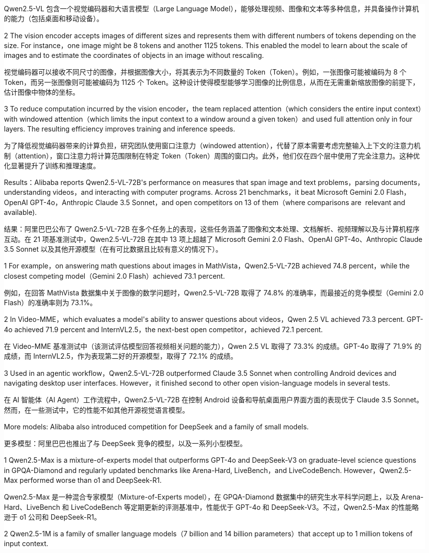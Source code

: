 Qwen2.5-VL 包含一个视觉编码器和大语言模型（Large Language Model），能够处理视频、图像和文本等多种信息，并具备操作计算机的能力（包括桌面和移动设备）。

2 The vision encoder accepts images of different sizes and represents them with different numbers of tokens depending on the size. For instance，one image might be 8 tokens and another 1125 tokens. This enabled the model to learn about the scale of images and to estimate the coordinates of objects in an image without rescaling.

视觉编码器可以接收不同尺寸的图像，并根据图像大小，将其表示为不同数量的 Token（Token）。例如，一张图像可能被编码为 8 个 Token，而另一张图像则可能被编码为 1125 个 Token。这种设计使得模型能够学习图像的比例信息，从而在无需重新缩放图像的前提下，估计图像中物体的坐标。

3 To reduce computation incurred by the vision encoder，the team replaced attention（which considers the entire input context）with windowed attention（which limits the input context to a window around a given token）and used full attention only in four layers. The resulting efficiency improves training and inference speeds.

为了降低视觉编码器带来的计算负担，研究团队使用窗口注意力（windowed attention），代替了原本需要考虑完整输入上下文的注意力机制（attention），窗口注意力将计算范围限制在特定 Token（Token）周围的窗口内。此外，他们仅在四个层中使用了完全注意力。这种优化显著提升了训练和推理速度。

Results：Alibaba reports Qwen2.5-VL-72B's performance on measures that span image and text problems，parsing documents，understanding videos，and interacting with computer programs. Across 21 benchmarks，it beat Microsoft Gemini 2.0 Flash，OpenAI GPT-4o，Anthropic Claude 3.5 Sonnet，and open competitors on 13 of them（where comparisons are  relevant and available).

结果：阿里巴巴公布了 Qwen2.5-VL-72B 在多个任务上的表现，这些任务涵盖了图像和文本处理、文档解析、视频理解以及与计算机程序互动。在 21 项基准测试中，Qwen2.5-VL-72B 在其中 13 项上超越了 Microsoft Gemini 2.0 Flash、OpenAI GPT-4o、Anthropic Claude 3.5 Sonnet 以及其他开源模型（在有可比数据且比较有意义的情况下）。

1 For example，on answering math questions about images in MathVista，Qwen2.5-VL-72B achieved 74.8 percent，while the closest competing model（Gemini 2.0 Flash）achieved 73.1 percent.

例如，在回答 MathVista 数据集中关于图像的数学问题时，Qwen2.5-VL-72B 取得了 74.8% 的准确率，而最接近的竞争模型（Gemini 2.0 Flash）的准确率则为 73.1%。

2 In Video-MME，which evaluates a model's ability to answer questions about videos，Qwen 2.5 VL achieved 73.3 percent. GPT-4o achieved 71.9 percent and InternVL2.5，the next-best open competitor，achieved 72.1 percent.

在 Video-MME 基准测试中（该测试评估模型回答视频相关问题的能力），Qwen 2.5 VL 取得了 73.3% 的成绩。GPT-4o 取得了 71.9% 的成绩，而 InternVL2.5，作为表现第二好的开源模型，取得了 72.1% 的成绩。

3 Used in an agentic workflow，Qwen2.5-VL-72B outperformed Claude 3.5 Sonnet when controlling Android devices and navigating desktop user interfaces. However，it finished second to other open vision-language models in several tests.

在 AI 智能体（AI Agent）工作流程中，Qwen2.5-VL-72B 在控制 Android 设备和导航桌面用户界面方面的表现优于 Claude 3.5 Sonnet。然而，在一些测试中，它的性能不如其他开源视觉语言模型。

More models: Alibaba also introduced competition for DeepSeek and a family of small models.

更多模型：阿里巴巴也推出了与 DeepSeek 竞争的模型，以及一系列小型模型。

1 Qwen2.5-Max is a mixture-of-experts model that outperforms GPT-4o and DeepSeek-V3 on graduate-level science questions in GPQA-Diamond and regularly updated benchmarks like Arena-Hard, LiveBench，and LiveCodeBench. However，Qwen2.5-Max performed worse than o1 and DeepSeek-R1.

Qwen2.5-Max 是一种混合专家模型（Mixture-of-Experts model），在 GPQA-Diamond 数据集中的研究生水平科学问题上，以及 Arena-Hard、LiveBench 和 LiveCodeBench 等定期更新的评测基准中，性能优于 GPT-4o 和 DeepSeek-V3。不过，Qwen2.5-Max 的性能略逊于 o1 公司和 DeepSeek-R1。

2 Qwen2.5-1M is a family of smaller language models（7 billion and 14 billion parameters）that accept up to 1 million tokens of input context.
